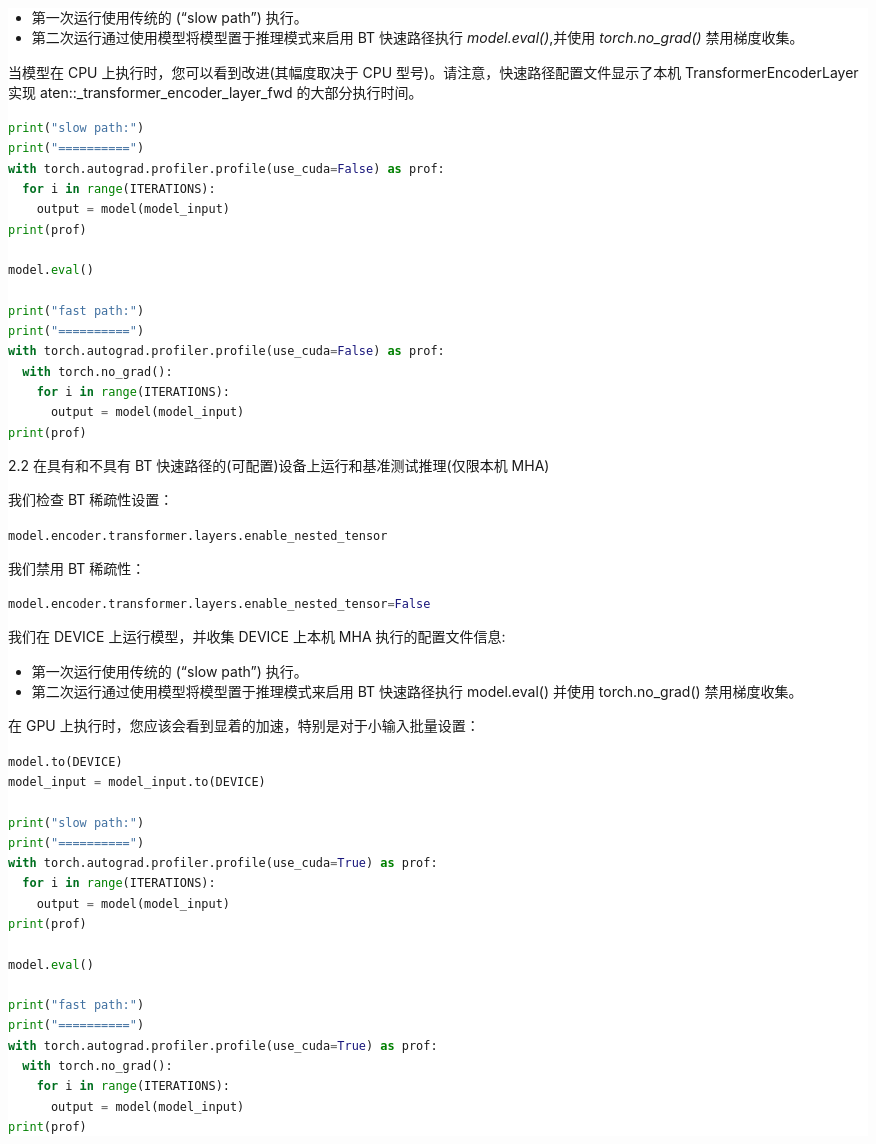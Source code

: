 * 第一次运行使用传统的 (“slow path”) 执行。
* 第二次运行通过使用模型将模型置于推理模式来启用 BT 快速路径执行 _model.eval()_,并使用 _torch.no_grad()_ 禁用梯度收集。

 当模型在 CPU 上执行时，您可以看到改进(其幅度取决于 CPU 型号)。请注意，快速路径配置文件显示了本机 TransformerEncoderLayer 实现 aten::_transformer_encoder_layer_fwd 的大部分执行时间。

```python
print("slow path:")
print("==========")
with torch.autograd.profiler.profile(use_cuda=False) as prof:
  for i in range(ITERATIONS):
    output = model(model_input)
print(prof)

model.eval()

print("fast path:")
print("==========")
with torch.autograd.profiler.profile(use_cuda=False) as prof:
  with torch.no_grad():
    for i in range(ITERATIONS):
      output = model(model_input)
print(prof)

```

 2.2 在具有和不具有 BT 快速路径的(可配置)设备上运行和基准测试推理(仅限本机 MHA)

 我们检查 BT 稀疏性设置：

```python
model.encoder.transformer.layers.enable_nested_tensor
```

 我们禁用 BT 稀疏性：

```python
model.encoder.transformer.layers.enable_nested_tensor=False
```

 我们在 DEVICE 上运行模型，并收集 DEVICE 上本机 MHA 执行的配置文件信息:

* 第一次运行使用传统的 (“slow path”) 执行。
* 第二次运行通过使用模型将模型置于推理模式来启用 BT 快速路径执行 model.eval() 并使用 torch.no_grad() 禁用梯度收集。

 在 GPU 上执行时，您应该会看到显着的加速，特别是对于小输入批量设置：

```python
model.to(DEVICE)
model_input = model_input.to(DEVICE)

print("slow path:")
print("==========")
with torch.autograd.profiler.profile(use_cuda=True) as prof:
  for i in range(ITERATIONS):
    output = model(model_input)
print(prof)

model.eval()

print("fast path:")
print("==========")
with torch.autograd.profiler.profile(use_cuda=True) as prof:
  with torch.no_grad():
    for i in range(ITERATIONS):
      output = model(model_input)
print(prof)
```
